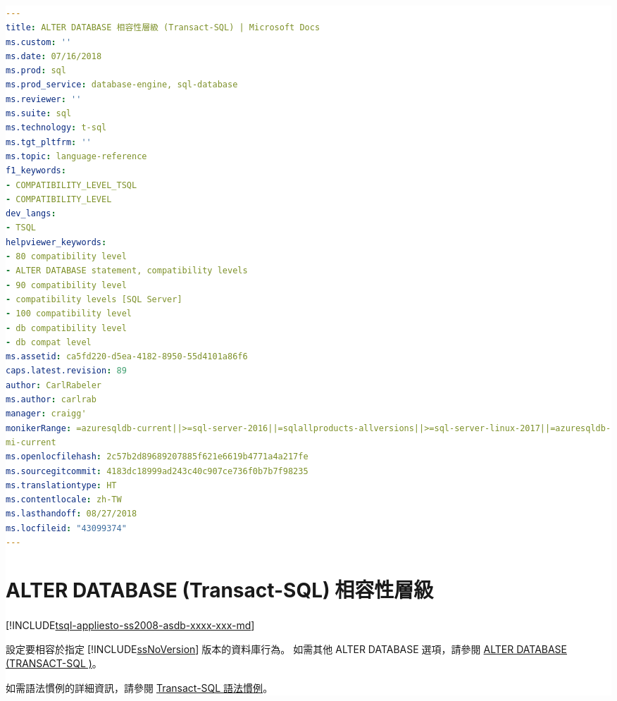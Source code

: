 ```yaml
---
title: ALTER DATABASE 相容性層級 (Transact-SQL) | Microsoft Docs
ms.custom: ''
ms.date: 07/16/2018
ms.prod: sql
ms.prod_service: database-engine, sql-database
ms.reviewer: ''
ms.suite: sql
ms.technology: t-sql
ms.tgt_pltfrm: ''
ms.topic: language-reference
f1_keywords:
- COMPATIBILITY_LEVEL_TSQL
- COMPATIBILITY_LEVEL
dev_langs:
- TSQL
helpviewer_keywords:
- 80 compatibility level
- ALTER DATABASE statement, compatibility levels
- 90 compatibility level
- compatibility levels [SQL Server]
- 100 compatibility level
- db compatibility level
- db compat level
ms.assetid: ca5fd220-d5ea-4182-8950-55d4101a86f6
caps.latest.revision: 89
author: CarlRabeler
ms.author: carlrab
manager: craigg'
monikerRange: =azuresqldb-current||>=sql-server-2016||=sqlallproducts-allversions||>=sql-server-linux-2017||=azuresqldb-mi-current
ms.openlocfilehash: 2c57b2d89689207885f621e6619b4771a4a217fe
ms.sourcegitcommit: 4183dc18999ad243c40c907ce736f0b7b7f98235
ms.translationtype: HT
ms.contentlocale: zh-TW
ms.lasthandoff: 08/27/2018
ms.locfileid: "43099374"
---
```

# <a name="alter-database-transact-sql-compatibility-level"></a>ALTER DATABASE (Transact-SQL) 相容性層級
[!INCLUDE[tsql-appliesto-ss2008-asdb-xxxx-xxx-md](../../includes/tsql-appliesto-ss2008-asdb-xxxx-xxx-md.md)]

設定要相容於指定 [!INCLUDE[ssNoVersion](../../includes/ssnoversion-md.md)] 版本的資料庫行為。 如需其他 ALTER DATABASE 選項，請參閱 [ALTER DATABASE &#40;TRANSACT-SQL &#41;](../../t-sql/statements/alter-database-transact-sql.md)。  

如需語法慣例的詳細資訊，請參閱 [Transact-SQL 語法慣例](../../t-sql/language-elements/transact-sql-syntax-conventions-transact-sql.md)。
  